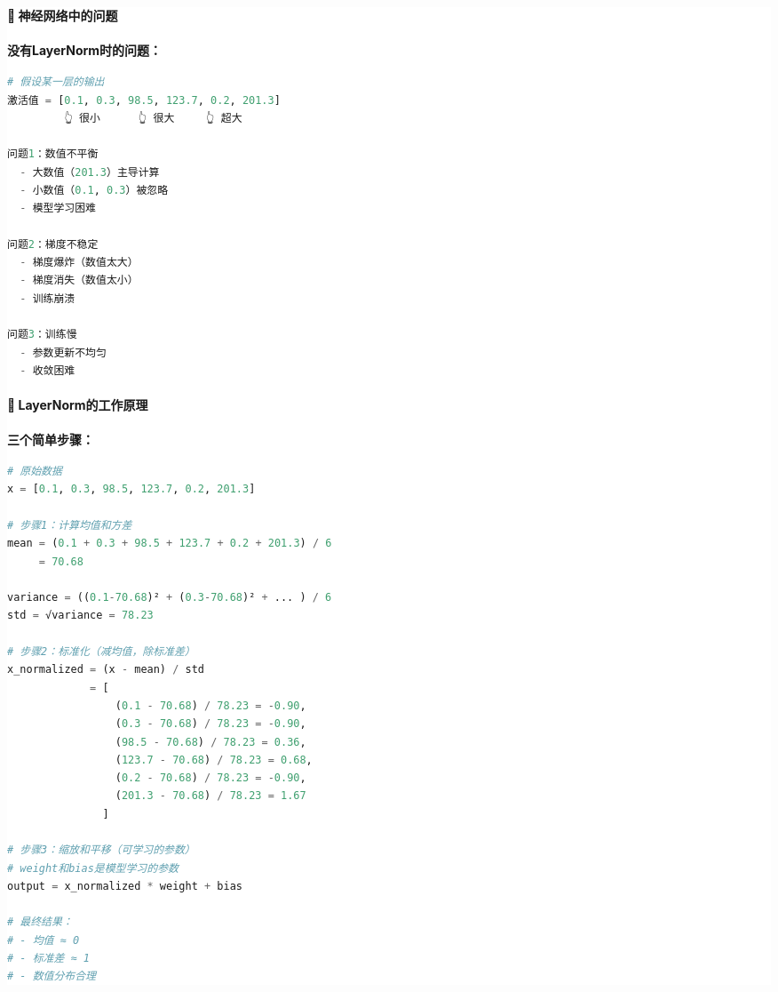 #### 🤔 神经网络中的问题

**没有LayerNorm时的问题：**

```python
# 假设某一层的输出
激活值 = [0.1, 0.3, 98.5, 123.7, 0.2, 201.3]
         👆 很小      👆 很大     👆 超大

问题1：数值不平衡
  - 大数值（201.3）主导计算
  - 小数值（0.1, 0.3）被忽略
  - 模型学习困难

问题2：梯度不稳定
  - 梯度爆炸（数值太大）
  - 梯度消失（数值太小）
  - 训练崩溃

问题3：训练慢
  - 参数更新不均匀
  - 收敛困难
```

#### 📐 LayerNorm的工作原理

**三个简单步骤：**

```python
# 原始数据
x = [0.1, 0.3, 98.5, 123.7, 0.2, 201.3]

# 步骤1：计算均值和方差
mean = (0.1 + 0.3 + 98.5 + 123.7 + 0.2 + 201.3) / 6
     = 70.68

variance = ((0.1-70.68)² + (0.3-70.68)² + ... ) / 6
std = √variance = 78.23

# 步骤2：标准化（减均值，除标准差）
x_normalized = (x - mean) / std
             = [
                 (0.1 - 70.68) / 78.23 = -0.90,
                 (0.3 - 70.68) / 78.23 = -0.90,
                 (98.5 - 70.68) / 78.23 = 0.36,
                 (123.7 - 70.68) / 78.23 = 0.68,
                 (0.2 - 70.68) / 78.23 = -0.90,
                 (201.3 - 70.68) / 78.23 = 1.67
               ]

# 步骤3：缩放和平移（可学习的参数）
# weight和bias是模型学习的参数
output = x_normalized * weight + bias

# 最终结果：
# - 均值 ≈ 0
# - 标准差 ≈ 1
# - 数值分布合理
```

